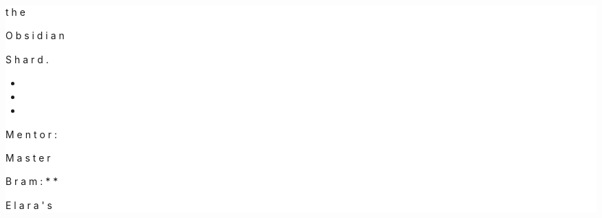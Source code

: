 t
h
e
 
O
b
s
i
d
i
a
n
 
S
h
a
r
d
.


*
 
 
 
*
*
M
e
n
t
o
r
:
 
M
a
s
t
e
r
 
B
r
a
m
:
*
*
 
E
l
a
r
a
'
s
 